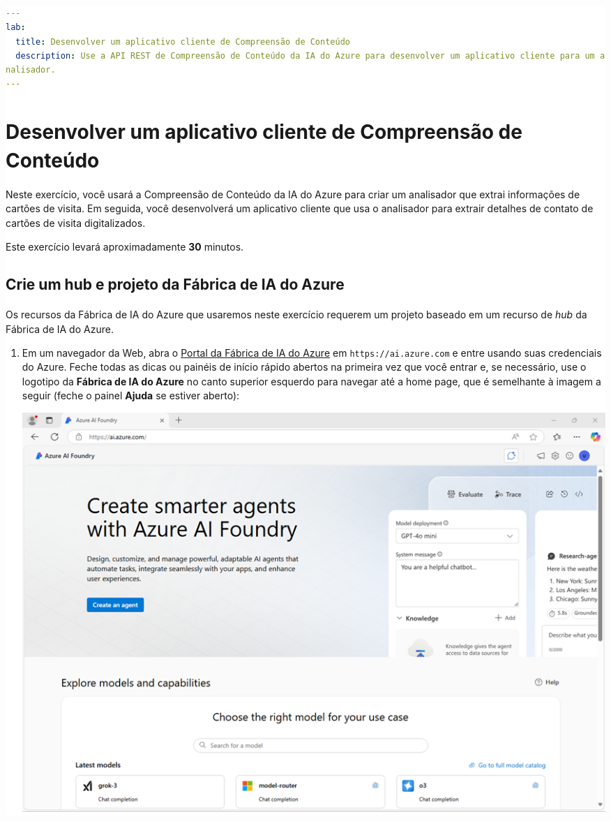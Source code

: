 ```yaml
---
lab:
  title: Desenvolver um aplicativo cliente de Compreensão de Conteúdo
  description: Use a API REST de Compreensão de Conteúdo da IA do Azure para desenvolver um aplicativo cliente para um analisador.
---
```


# Desenvolver um aplicativo cliente de Compreensão de Conteúdo

Neste exercício, você usará a Compreensão de Conteúdo da IA do Azure para criar um analisador que extrai informações de cartões de visita. Em seguida, você desenvolverá um aplicativo cliente que usa o analisador para extrair detalhes de contato de cartões de visita digitalizados.

Este exercício levará aproximadamente **30** minutos.

## Crie um hub e projeto da Fábrica de IA do Azure

Os recursos da Fábrica de IA do Azure que usaremos neste exercício requerem um projeto baseado em um recurso de *hub* da Fábrica de IA do Azure.

1. Em um navegador da Web, abra o [Portal da Fábrica de IA do Azure](https://ai.azure.com) em `https://ai.azure.com` e entre usando suas credenciais do Azure. Feche todas as dicas ou painéis de início rápido abertos na primeira vez que você entrar e, se necessário, use o logotipo da **Fábrica de IA do Azure** no canto superior esquerdo para navegar até a home page, que é semelhante à imagem a seguir (feche o painel **Ajuda** se estiver aberto):

    ![Captura de tela do portal do Azure AI Foundry.](./media/ai-foundry-home.png)
